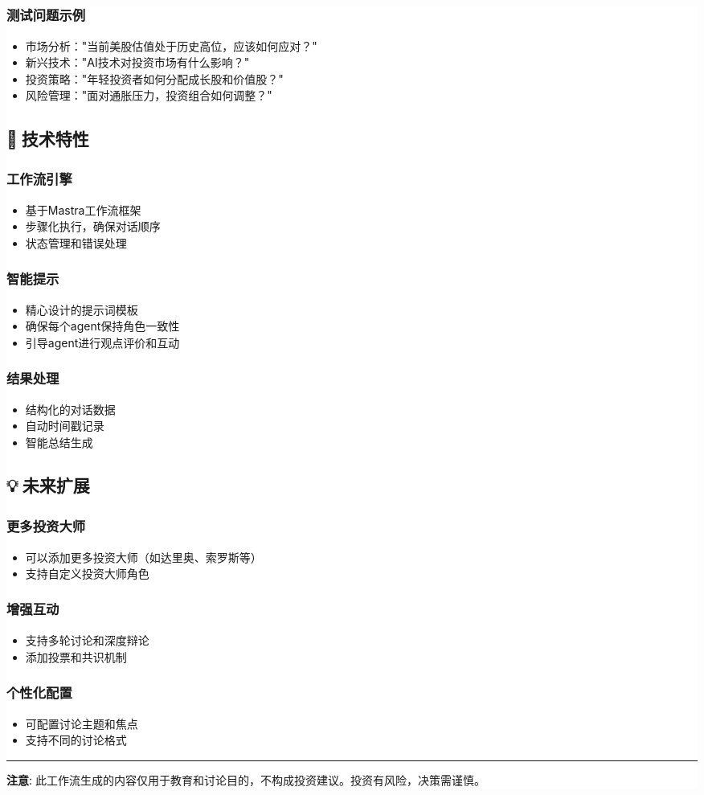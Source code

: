### 测试问题示例
- 市场分析："当前美股估值处于历史高位，应该如何应对？"
- 新兴技术："AI技术对投资市场有什么影响？"
- 投资策略："年轻投资者如何分配成长股和价值股？"
- 风险管理："面对通胀压力，投资组合如何调整？"

## 🔧 技术特性

### 工作流引擎
- 基于Mastra工作流框架
- 步骤化执行，确保对话顺序
- 状态管理和错误处理

### 智能提示
- 精心设计的提示词模板
- 确保每个agent保持角色一致性
- 引导agent进行观点评价和互动

### 结果处理
- 结构化的对话数据
- 自动时间戳记录
- 智能总结生成

## 💡 未来扩展

### 更多投资大师
- 可以添加更多投资大师（如达里奥、索罗斯等）
- 支持自定义投资大师角色

### 增强互动
- 支持多轮讨论和深度辩论
- 添加投票和共识机制

### 个性化配置
- 可配置讨论主题和焦点
- 支持不同的讨论格式

---

**注意**: 此工作流生成的内容仅用于教育和讨论目的，不构成投资建议。投资有风险，决策需谨慎。 